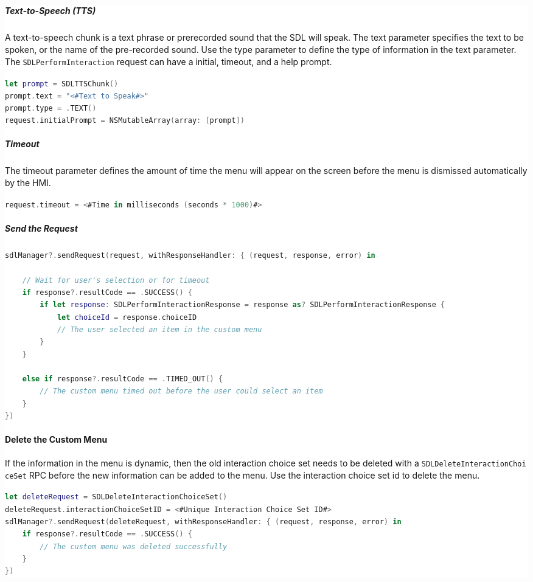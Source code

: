 ##### Text-to-Speech (TTS)
A text-to-speech chunk is a text phrase or prerecorded sound that the SDL will speak. The text parameter specifies the text to be spoken, or the name of the pre-recorded sound. Use the type parameter to define the type of information in the text parameter. The `SDLPerformInteraction` request can have a initial, timeout, and a help prompt.
```swift
let prompt = SDLTTSChunk()
prompt.text = "<#Text to Speak#>"
prompt.type = .TEXT()
request.initialPrompt = NSMutableArray(array: [prompt])
```

##### Timeout
The timeout parameter defines the amount of time the menu will appear on the screen before the menu is dismissed automatically by the HMI.
```swift
request.timeout = <#Time in milliseconds (seconds * 1000)#>
```

##### Send the Request
```swift
sdlManager?.sendRequest(request, withResponseHandler: { (request, response, error) in

    // Wait for user's selection or for timeout
    if response?.resultCode == .SUCCESS() {
        if let response: SDLPerformInteractionResponse = response as? SDLPerformInteractionResponse {
            let choiceId = response.choiceID
            // The user selected an item in the custom menu                     
        }
    }

    else if response?.resultCode == .TIMED_OUT() {
        // The custom menu timed out before the user could select an item
    }
})
```

#### Delete the Custom Menu
If the information in the menu is dynamic, then the old interaction choice set needs to be deleted with a `SDLDeleteInteractionChoiceSet` RPC before the new information can be added to the menu. Use the interaction choice set id to delete the menu.
```swift
let deleteRequest = SDLDeleteInteractionChoiceSet()
deleteRequest.interactionChoiceSetID = <#Unique Interaction Choice Set ID#>
sdlManager?.sendRequest(deleteRequest, withResponseHandler: { (request, response, error) in
    if response?.resultCode == .SUCCESS() {
     	// The custom menu was deleted successfully
    }
})
```
